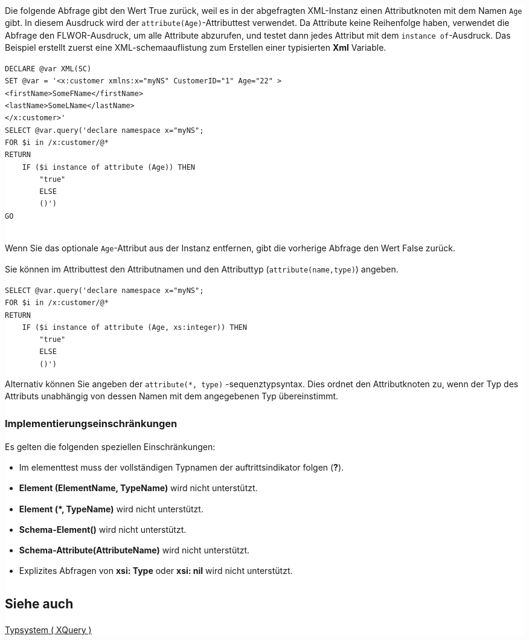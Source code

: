  Die folgende Abfrage gibt den Wert True zurück, weil es in der abgefragten XML-Instanz einen Attributknoten mit dem Namen `Age` gibt. In diesem Ausdruck wird der `attribute(Age)`-Attributtest verwendet. Da Attribute keine Reihenfolge haben, verwendet die Abfrage den FLWOR-Ausdruck, um alle Attribute abzurufen, und testet dann jedes Attribut mit dem `instance of`-Ausdruck. Das Beispiel erstellt zuerst eine XML-schemaauflistung zum Erstellen einer typisierten **Xml** Variable.  
  
```  
DECLARE @var XML(SC)  
SET @var = '<x:customer xmlns:x="myNS" CustomerID="1" Age="22" >  
<firstName>SomeFName</firstName>  
<lastName>SomeLName</lastName>  
</x:customer>'  
SELECT @var.query('declare namespace x="myNS";   
FOR $i in /x:customer/@*  
RETURN  
    IF ($i instance of attribute (Age)) THEN  
        "true"  
        ELSE  
        ()')     
GO  
  
```  
  
 Wenn Sie das optionale `Age`-Attribut aus der Instanz entfernen, gibt die vorherige Abfrage den Wert False zurück.  
  
 Sie können im Attributtest den Attributnamen und den Attributtyp (`attribute(name,type)`) angeben.  
  
```  
SELECT @var.query('declare namespace x="myNS";   
FOR $i in /x:customer/@*  
RETURN  
    IF ($i instance of attribute (Age, xs:integer)) THEN  
        "true"  
        ELSE  
        ()')  
```  
  
 Alternativ können Sie angeben der `attribute(*, type)` -sequenztypsyntax. Dies ordnet den Attributknoten zu, wenn der Typ des Attributs unabhängig von dessen Namen mit dem angegebenen Typ übereinstimmt.  
  
### <a name="implementation-limitations"></a>Implementierungseinschränkungen  
 Es gelten die folgenden speziellen Einschränkungen:  
  
-   Im elementtest muss der vollständigen Typnamen der auftrittsindikator folgen (**?**).  
  
-   **Element (ElementName, TypeName)** wird nicht unterstützt.  
  
-   **Element (\*, TypeName)** wird nicht unterstützt.  
  
-   **Schema-Element()** wird nicht unterstützt.  
  
-   **Schema-Attribute(AttributeName)** wird nicht unterstützt.  
  
-   Explizites Abfragen von **xsi: Type** oder **xsi: nil** wird nicht unterstützt.  
  
## <a name="see-also"></a>Siehe auch  
 [Typsystem &#40; XQuery &#41;](../xquery/type-system-xquery.md)  
  
  
